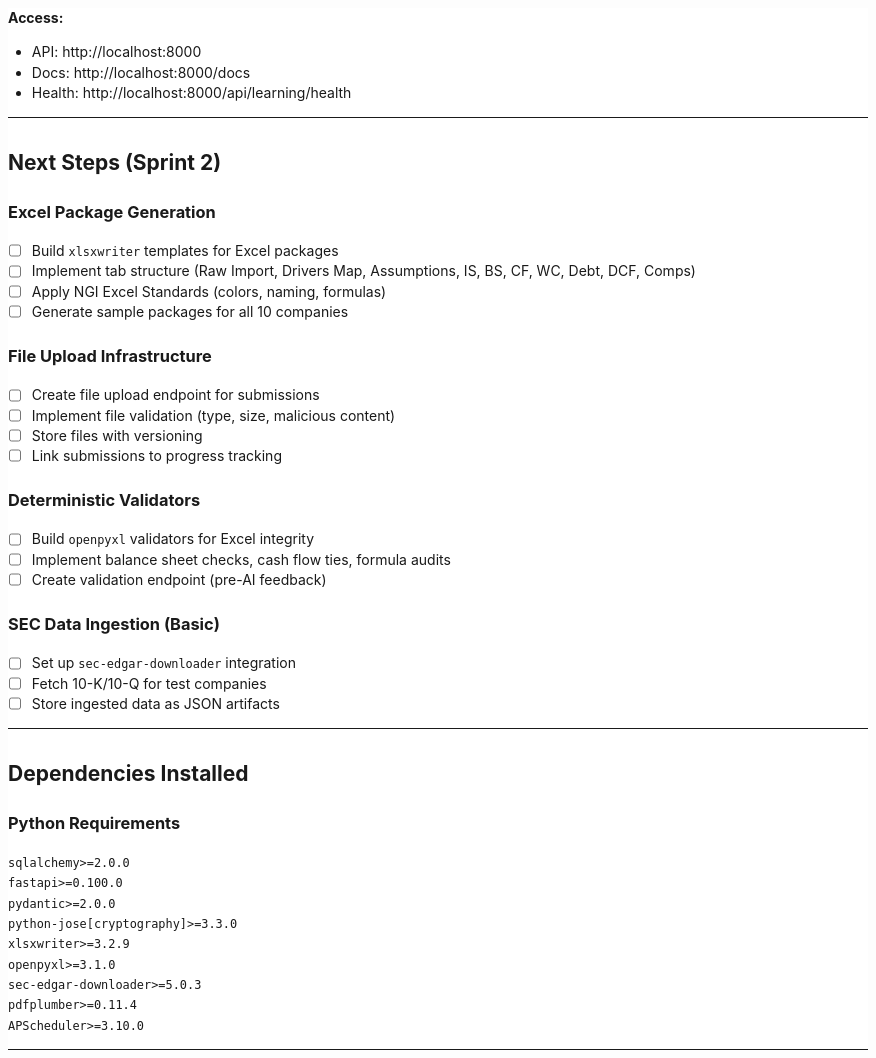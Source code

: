 **Access:**
- API: http://localhost:8000
- Docs: http://localhost:8000/docs
- Health: http://localhost:8000/api/learning/health

---

## Next Steps (Sprint 2)

### Excel Package Generation
- [ ] Build `xlsxwriter` templates for Excel packages
- [ ] Implement tab structure (Raw Import, Drivers Map, Assumptions, IS, BS, CF, WC, Debt, DCF, Comps)
- [ ] Apply NGI Excel Standards (colors, naming, formulas)
- [ ] Generate sample packages for all 10 companies

### File Upload Infrastructure
- [ ] Create file upload endpoint for submissions
- [ ] Implement file validation (type, size, malicious content)
- [ ] Store files with versioning
- [ ] Link submissions to progress tracking

### Deterministic Validators
- [ ] Build `openpyxl` validators for Excel integrity
- [ ] Implement balance sheet checks, cash flow ties, formula audits
- [ ] Create validation endpoint (pre-AI feedback)

### SEC Data Ingestion (Basic)
- [ ] Set up `sec-edgar-downloader` integration
- [ ] Fetch 10-K/10-Q for test companies
- [ ] Store ingested data as JSON artifacts

---

## Dependencies Installed

### Python Requirements
```
sqlalchemy>=2.0.0
fastapi>=0.100.0
pydantic>=2.0.0
python-jose[cryptography]>=3.3.0
xlsxwriter>=3.2.9
openpyxl>=3.1.0
sec-edgar-downloader>=5.0.3
pdfplumber>=0.11.4
APScheduler>=3.10.0
```

---
